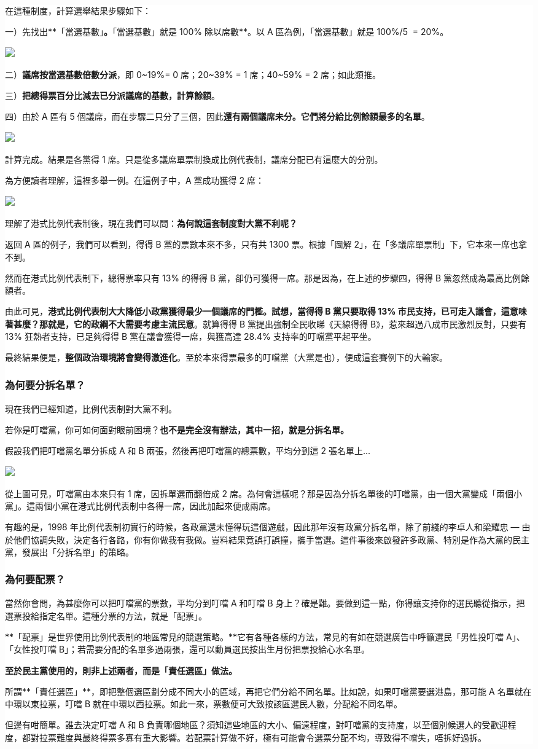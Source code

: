 在這種制度，計算選舉結果步驟如下：

一）先找出**「當選基數」**。**「當選基數」就是 100% 除以席數**。以 A 區為例，「當選基數」就是 100%/5  = 20%。

![](http://web.archive.org/web/2020im_/https://assets.thestandnews.com/media/photos/chart-polling-03_svLji.png)

二）**議席按當選基數倍數分派**，即 0~19%= 0 席；20~39% = 1 席；40~59% = 2 席；如此類推。

三）**把總得票百分比減去已分派議席的基數，計算餘額**。

四）由於 A 區有 5 個議席，而在步驟二只分了三個，因此**還有兩個議席未分。它們將分給比例餘額最多的名單**。

![](http://web.archive.org/web/2020im_/https://assets.thestandnews.com/media/photos/chart-polling-04_WhL6R.png)

計算完成。結果是各黨得 1 席。只是從多議席單票制換成比例代表制，議席分配已有這麼大的分別。

為方便讀者理解，這裡多舉一例。在這例子中，A 黨成功獲得 2 席：

![](http://web.archive.org/web/2020im_/https://assets.thestandnews.com/media/photos/chart-polling-06_pKZzP.png)

理解了港式比例代表制後，現在我們可以問：**為何說這套制度對大黨不利呢？**

返回 A 區的例子，我們可以看到，得得 B 黨的票數本來不多，只有共 1300 票。根據「圖解 2」，在「多議席單票制」下，它本來一席也拿不到。

然而在港式比例代表制下，總得票率只有 13% 的得得 B 黨，卻仍可獲得一席。那是因為，在上述的步驟四，得得 B 黨忽然成為最高比例餘額者。

由此可見，**港式比例代表制大大降低小政黨獲得最少一個議席的門檻。**試想，當得得 B 黨只要取得 13% 市民支持，已可走入議會，這意味著甚麼？那就是，它的**政綱不大需要考慮主流民意**。就算得得 B 黨提出強制全民收睇《天線得得 B》，惹來超過八成市民激烈反對，只要有 13% 狂熱者支持，已足夠得得 B 黨在議會獲得一席，與獲高達 28.4% 支持率的叮噹黨平起平坐。

最終結果便是，**整個政治環境將會變得激進化**。至於本來得票最多的叮噹黨（大黨是也），便成這套賽例下的大輸家。

### **為何要分拆名單？**

現在我們已經知道，比例代表制對大黨不利。

若你是叮噹黨，你可如何面對眼前困境？**也不是完全沒有辦法，其中一招，就是分拆名單。**

假設我們把叮噹黨名單分拆成 A 和 B 兩張，然後再把叮噹黨的總票數，平均分到這 2 張名單上...

![](http://web.archive.org/web/2020im_/https://assets.thestandnews.com/media/photos/chart-polling-05_m8YPO.png)

從上圖可見，叮噹黨由本來只有 1 席，因拆單選而翻倍成 2 席。為何會這樣呢？那是因為分拆名單後的叮噹黨，由一個大黨變成「兩個小黨」。這兩個小黨在港式比例代表制中各得一席，因此加起來便成兩席。

有趣的是，1998 年比例代表制初實行的時候，各政黨還未懂得玩這個遊戲，因此那年沒有政黨分拆名單，除了前綫的李卓人和梁耀忠 — 由於他們協調失敗，決定各行各路，你有你做我有我做。豈料結果竟誤打誤撞，攜手當選。這件事後來啟發許多政黨、特別是作為大黨的民主黨，發展出「分拆名單」的策略。

### **為何要配票？**

當然你會問，為甚麼你可以把叮噹黨的票數，平均分到叮噹 A 和叮噹 B 身上？確是難。要做到這一點，你得讓支持你的選民聽從指示，把選票投給指定名單。這種分票的方法，就是「配票」。

**「配票」是世界使用比例代表制的地區常見的競選策略。**它有各種各樣的方法，常見的有如在競選廣告中呼籲選民「男性投叮噹 A」、「女性投叮噹 B」；若需要分配的名單多過兩張，還可以動員選民按出生月份把票投給心水名單。

**至於民主黨使用的，則非上述兩者，而是「責任選區」做法。**

所謂**「責任選區」**，即把整個選區劃分成不同大小的區域，再把它們分給不同名單。比如說，如果叮噹黨要選港島，那可能 A 名單就在中環以東拉票，叮噹 B 就在中環以西拉票。如此一來，票數便可大致按該區選民人數，分配給不同名單。

但邊有咁簡單。誰去決定叮噹 A 和 B 負責哪個地區？須知這些地區的大小、偏遠程度，對叮噹黨的支持度，以至個別候選人的受歡迎程度，都對拉票難度與最終得票多寡有重大影響。若配票計算做不好，極有可能會令選票分配不均，導致得不嚐失，唔拆好過拆。
